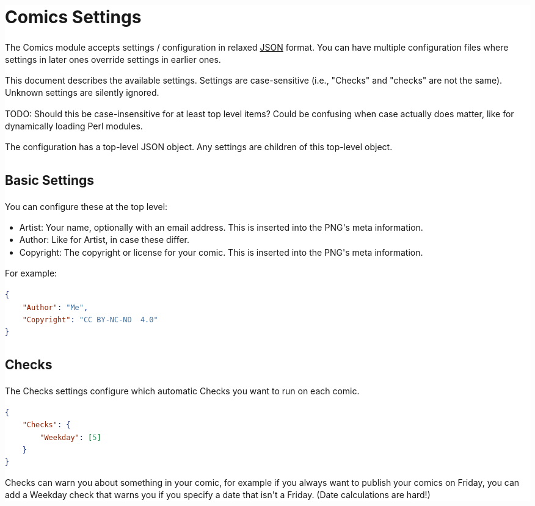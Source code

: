 # Comics Settings

The Comics module accepts settings / configuration in relaxed
[JSON](https://www.json.org/json-en.html) format. You can have multiple
configuration files where settings in later ones override settings in
earlier ones.

This document describes the available settings. Settings are case-sensitive
(i.e., "Checks" and "checks" are not the same). Unknown settings are
silently ignored.

TODO: Should this be case-insensitive for at least top level items? Could be
confusing when case actually does matter, like for dynamically loading Perl
modules.

The configuration has a top-level JSON object. Any settings are children of
this top-level object.


## Basic Settings

You can configure these at the top level:

* Artist: Your name, optionally with an email address. This is inserted into
  the PNG's meta information.
* Author: Like for Artist, in case these differ.
* Copyright: The copyright or license for your comic. This is inserted into
  the PNG's meta information.

For example:

```json
{
    "Author": "Me",
    "Copyright": "CC BY-NC-ND  4.0"
}
```


## Checks

The Checks settings configure which automatic Checks you want to run on each
comic.

```json
{
    "Checks": {
        "Weekday": [5]
    }
}
```

Checks can warn you about something in your comic, for example if you always
want to publish your comics on Friday, you can add a Weekday check that
warns you if you specify a date that isn't a Friday. (Date calculations are
hard!)
